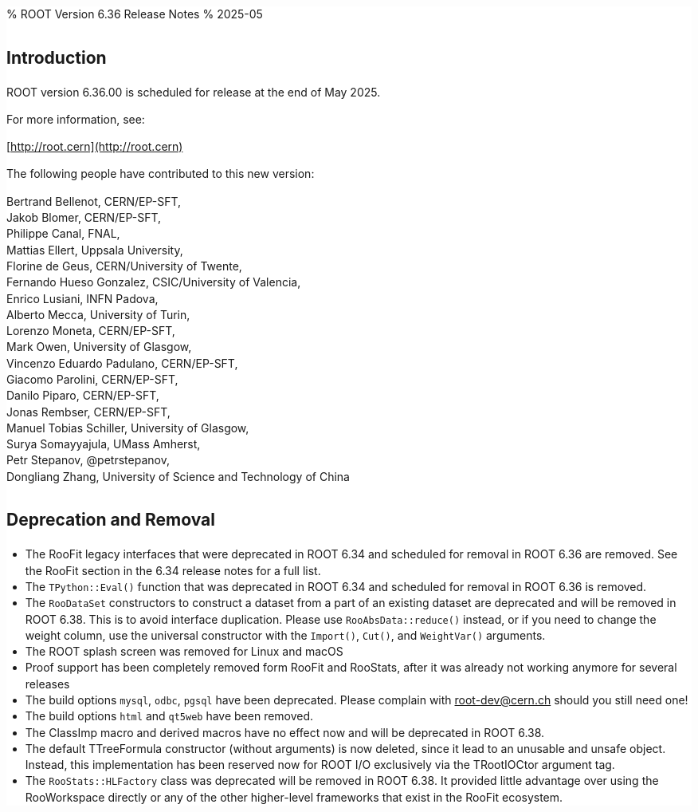 % ROOT Version 6.36 Release Notes
% 2025-05
<a name="TopOfPage"></a>

## Introduction

ROOT version 6.36.00 is scheduled for release at the end of May 2025.

For more information, see:

[http://root.cern](http://root.cern)

The following people have contributed to this new version:

 Bertrand Bellenot, CERN/EP-SFT,\
 Jakob Blomer, CERN/EP-SFT,\
 Philippe Canal, FNAL,\
 Mattias Ellert, Uppsala University,\
 Florine de Geus, CERN/University of Twente,\
 Fernando Hueso Gonzalez, CSIC/University of Valencia,\
 Enrico Lusiani, INFN Padova,\
 Alberto Mecca, University of Turin,\
 Lorenzo Moneta, CERN/EP-SFT,\
 Mark Owen, University of Glasgow,\
 Vincenzo Eduardo Padulano, CERN/EP-SFT,\
 Giacomo Parolini, CERN/EP-SFT,\
 Danilo Piparo, CERN/EP-SFT,\
 Jonas Rembser, CERN/EP-SFT,\
 Manuel Tobias Schiller, University of Glasgow,\
 Surya Somayyajula, UMass Amherst,\
 Petr Stepanov, @petrstepanov,\
 Dongliang Zhang, University of Science and Technology of China

## Deprecation and Removal

* The RooFit legacy interfaces that were deprecated in ROOT 6.34 and scheduled for removal in ROOT 6.36 are removed. See the RooFit section in the 6.34 release notes for a full list.
* The `TPython::Eval()` function that was deprecated in ROOT 6.34 and scheduled for removal in ROOT 6.36 is removed.
* The `RooDataSet` constructors to construct a dataset from a part of an existing dataset are deprecated and will be removed in ROOT 6.38. This is to avoid interface duplication. Please use `RooAbsData::reduce()` instead, or if you need to change the weight column, use the universal constructor with the `Import()`, `Cut()`, and `WeightVar()` arguments.
* The ROOT splash screen was removed for Linux and macOS
* Proof support has been completely removed form RooFit and RooStats, after it was already not working anymore for several releases
* The build options `mysql`, `odbc`, `pgsql` have been deprecated. Please complain with root-dev@cern.ch should you still need one!
* The build options `html` and `qt5web` have been removed.
* The ClassImp macro and derived macros have no effect now and will be deprecated in ROOT 6.38.
* The default TTreeFormula constructor (without arguments) is now deleted, since it lead to an unusable and unsafe object. Instead, this implementation has been reserved now for ROOT I/O exclusively via the TRootIOCtor argument tag.
* The `RooStats::HLFactory` class was deprecated will be removed in ROOT 6.38. It provided little advantage over using the RooWorkspace directly or any of the other higher-level frameworks that exist in the RooFit ecosystem.

